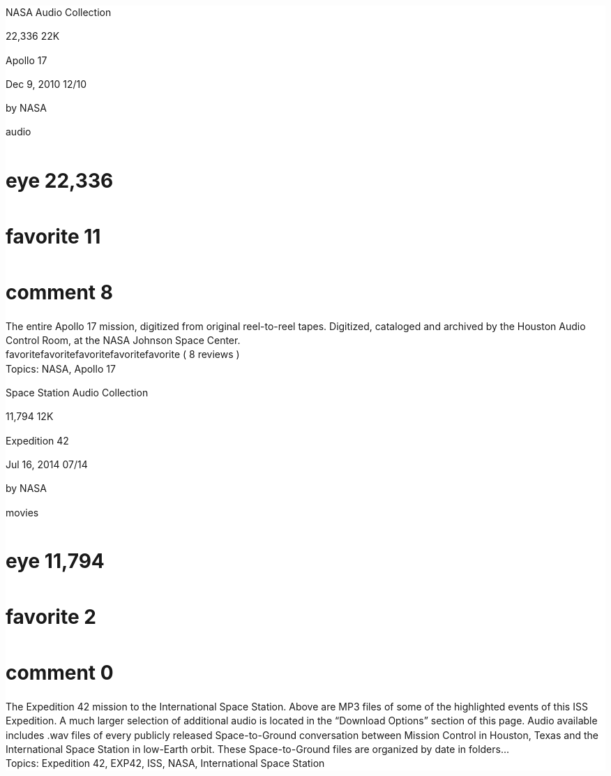 NASA Audio Collection

22,336 22K

[](/details/Apollo17 "Apollo 17")

Apollo 17

Dec 9, 2010 12/10

<span class="hidden-lists">by</span> <span class="byv" title="NASA">NASA</span>

<span class="iconochive-audio" aria-hidden="true"></span><span class="sr-only">audio</span>

<span class="iconochive-eye" aria-hidden="true"></span><span class="sr-only">eye</span> 22,336
==============================================================================================

<span class="iconochive-favorite" aria-hidden="true"></span><span class="sr-only">favorite</span> 11
====================================================================================================

<span class="iconochive-comment" aria-hidden="true"></span><span class="sr-only">comment</span> 8
=================================================================================================

The entire Apollo 17 mission, digitized from original reel-to-reel tapes. Digitized, cataloged and archived by the Houston Audio Control Room, at the NASA Johnson Space Center.  
<span alt="4.75 out of 5 stars" title="4.75 out of 5 stars"><span class="iconochive-favorite" aria-hidden="true"></span><span class="sr-only">favorite</span><span class="iconochive-favorite" aria-hidden="true"></span><span class="sr-only">favorite</span><span class="iconochive-favorite" aria-hidden="true"></span><span class="sr-only">favorite</span><span class="iconochive-favorite" aria-hidden="true"></span><span class="sr-only">favorite</span><span class="iconochive-favorite" aria-hidden="true"></span><span class="sr-only">favorite</span></span> ( 8 reviews )  
Topics: NASA, Apollo 17  

<a href="/details/spacestationaudiocollection" class="stealth"></a>

Space Station Audio Collection

11,794 12K

[](/details/Expedition42 "Expedition 42")

Expedition 42

Jul 16, 2014 07/14

<span class="hidden-lists">by</span> <span class="byv" title="NASA">NASA</span>

<span class="iconochive-movies" aria-hidden="true"></span><span class="sr-only">movies</span>

<span class="iconochive-eye" aria-hidden="true"></span><span class="sr-only">eye</span> 11,794
==============================================================================================

<span class="iconochive-favorite" aria-hidden="true"></span><span class="sr-only">favorite</span> 2
===================================================================================================

<span class="iconochive-comment" aria-hidden="true"></span><span class="sr-only">comment</span> 0
=================================================================================================

The Expedition 42 mission to the International Space Station. Above are MP3 files of some of the highlighted events of this ISS Expedition. A much larger selection of additional audio is located in the “Download Options” section of this page. Audio available includes .wav files of every publicly released Space-to-Ground conversation between Mission Control in Houston, Texas and the International Space Station in low-Earth orbit. These Space-to-Ground files are organized by date in folders...  
Topics: Expedition 42, EXP42, ISS, NASA, International Space Station  
